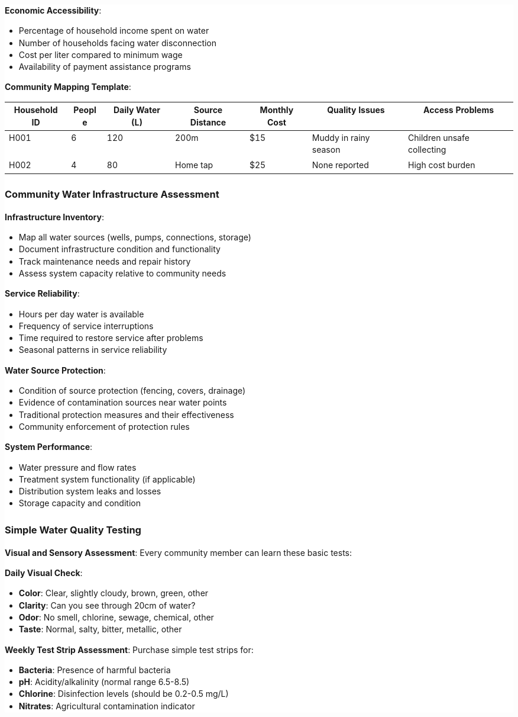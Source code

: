 **Economic Accessibility**:
- Percentage of household income spent on water
- Number of households facing water disconnection
- Cost per liter compared to minimum wage
- Availability of payment assistance programs

**Community Mapping Template**:

| Household ID | People | Daily Water (L) | Source Distance | Monthly Cost | Quality Issues | Access Problems |
|-------------|--------|----------------|----------------|--------------|----------------|-----------------|
| H001 | 6 | 120 | 200m | $15 | Muddy in rainy season | Children unsafe collecting |
| H002 | 4 | 80 | Home tap | $25 | None reported | High cost burden |

### Community Water Infrastructure Assessment

**Infrastructure Inventory**:
- Map all water sources (wells, pumps, connections, storage)
- Document infrastructure condition and functionality
- Track maintenance needs and repair history
- Assess system capacity relative to community needs

**Service Reliability**:
- Hours per day water is available
- Frequency of service interruptions
- Time required to restore service after problems
- Seasonal patterns in service reliability

**Water Source Protection**:
- Condition of source protection (fencing, covers, drainage)
- Evidence of contamination sources near water points
- Traditional protection measures and their effectiveness
- Community enforcement of protection rules

**System Performance**:
- Water pressure and flow rates
- Treatment system functionality (if applicable)
- Distribution system leaks and losses
- Storage capacity and condition

### Simple Water Quality Testing

**Visual and Sensory Assessment**:
Every community member can learn these basic tests:

**Daily Visual Check**:
- **Color**: Clear, slightly cloudy, brown, green, other
- **Clarity**: Can you see through 20cm of water?
- **Odor**: No smell, chlorine, sewage, chemical, other
- **Taste**: Normal, salty, bitter, metallic, other

**Weekly Test Strip Assessment**:
Purchase simple test strips for:
- **Bacteria**: Presence of harmful bacteria
- **pH**: Acidity/alkalinity (normal range 6.5-8.5)
- **Chlorine**: Disinfection levels (should be 0.2-0.5 mg/L)
- **Nitrates**: Agricultural contamination indicator
